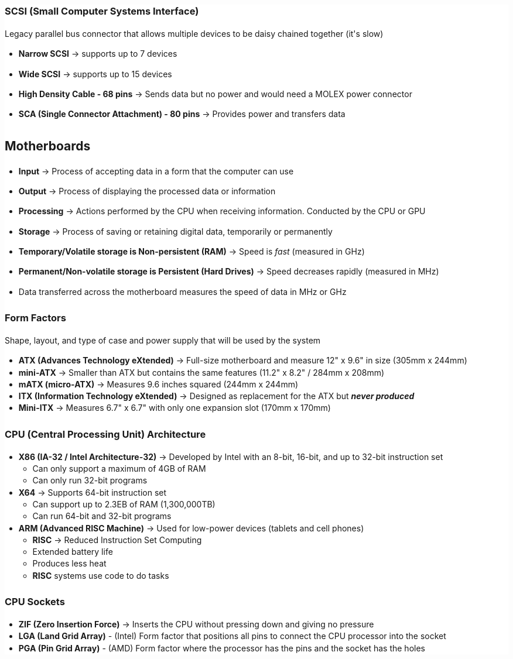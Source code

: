 ### SCSI (Small Computer Systems Interface)
Legacy parallel bus connector that allows multiple devices to be daisy chained together (it's slow)

- **Narrow SCSI** -> supports up to 7 devices
- **Wide SCSI** -> supports up to 15 devices

- **High Density Cable - 68 pins** -> Sends data but no power and would need a MOLEX power connector
- **SCA (Single Connector Attachment) - 80 pins** -> Provides power and transfers data

## Motherboards

- **Input** -> Process of accepting data in a form that the computer can use
- **Output** -> Process of displaying the processed data or information
- **Processing** -> Actions performed by the CPU when receiving information. Conducted by the CPU or GPU
- **Storage** -> Process of saving or retaining digital data, temporarily or permanently

- **Temporary/Volatile storage is Non-persistent (RAM)** -> Speed is *fast* (measured in GHz)
- **Permanent/Non-volatile storage is Persistent (Hard Drives)** -> Speed decreases rapidly (measured in MHz)

- Data transferred across the motherboard measures the speed of data in MHz or GHz

### Form Factors
Shape, layout, and type of case and power supply that will be used by the system

- **ATX (Advances Technology eXtended)** -> Full-size motherboard and measure 12" x 9.6" in size (305mm x 244mm)
- **mini-ATX** -> Smaller than ATX but contains the same features (11.2" x 8.2" / 284mm x 208mm)
- **mATX (micro-ATX)** -> Measures 9.6 inches squared (244mm x 244mm)
- **ITX (Information Technology eXtended)** -> Designed as replacement for the ATX but ***never produced***
- **Mini-ITX** -> Measures 6.7" x 6.7" with only one expansion slot (170mm x 170mm)

### CPU (Central Processing Unit) Architecture

- **X86 (IA-32 / Intel Architecture-32)** -> Developed by Intel with an 8-bit, 16-bit, and up to 32-bit instruction set
  - Can only support a maximum of 4GB of RAM
  - Can only run 32-bit programs
- **X64** -> Supports 64-bit instruction set
  - Can support up to 2.3EB of RAM (1,300,000TB)
  - Can run 64-bit and 32-bit programs
- **ARM (Advanced RISC Machine)** -> Used for low-power devices (tablets and cell phones)
  - **RISC** -> Reduced Instruction Set Computing
  - Extended battery life
  - Produces less heat
  - **RISC** systems use code to do tasks

### CPU Sockets

- **ZIF (Zero Insertion Force)** -> Inserts the CPU without pressing down and giving no pressure
- **LGA (Land Grid Array)** - (Intel) Form factor that positions all pins to connect the CPU processor into the socket
- **PGA (Pin Grid Array)** - (AMD) Form factor where the processor has the pins and the socket has the holes
